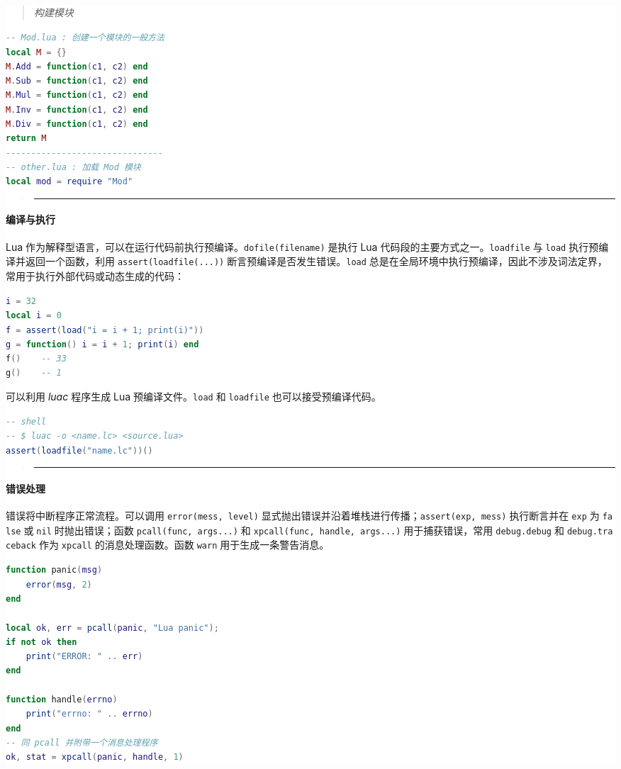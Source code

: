 > *构建模块*

```lua
-- Mod.lua : 创建一个模块的一般方法
local M = {}
M.Add = function(c1, c2) end
M.Sub = function(c1, c2) end
M.Mul = function(c1, c2) end
M.Inv = function(c1, c2) end
M.Div = function(c1, c2) end
return M
-------------------------------
-- other.lua : 加载 Mod 模块
local mod = require "Mod"
```


>---
#### 编译与执行

Lua 作为解释型语言，可以在运行代码前执行预编译。`dofile(filename)` 是执行 Lua 代码段的主要方式之一。`loadfile` 与 `load` 执行预编译并返回一个函数，利用 `assert(loadfile(...))` 断言预编译是否发生错误。`load` 总是在全局环境中执行预编译，因此不涉及词法定界，常用于执行外部代码或动态生成的代码：

```lua
i = 32
local i = 0
f = assert(load("i = i + 1; print(i)"))
g = function() i = i + 1; print(i) end
f()    -- 33
g()    -- 1
```

可以利用 *luac* 程序生成 Lua 预编译文件。`load` 和 `loadfile` 也可以接受预编译代码。

```lua
-- shell
-- $ luac -o <name.lc> <source.lua>
assert(loadfile("name.lc"))()
```


>---
#### 错误处理

错误将中断程序正常流程。可以调用 `error(mess, level)` 显式抛出错误并沿着堆栈进行传播；`assert(exp, mess)` 执行断言并在 `exp` 为 `false` 或 `nil` 时抛出错误；函数 `pcall(func, args...)` 和 `xpcall(func, handle, args...)` 用于捕获错误，常用 `debug.debug` 和 `debug.traceback` 作为 `xpcall` 的消息处理函数。函数 `warn` 用于生成一条警告消息。

```lua
function panic(msg)
    error(msg, 2)
end

local ok, err = pcall(panic, "Lua panic");
if not ok then
    print("ERROR: " .. err)
end

function handle(errno)
    print("errno: " .. errno)
end
-- 同 pcall 并附带一个消息处理程序
ok, stat = xpcall(panic, handle, 1)
```
